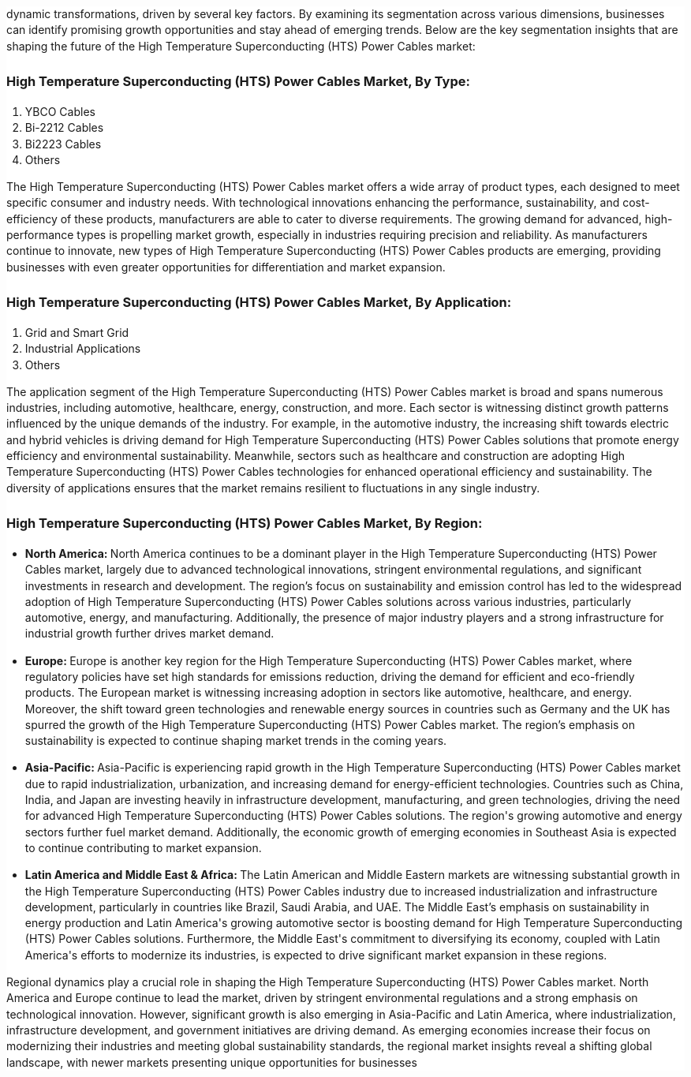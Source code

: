 dynamic transformations, driven by several key factors. By examining its segmentation across various dimensions, businesses can identify promising growth opportunities and stay ahead of emerging trends. Below are the key segmentation insights that are shaping the future of the High Temperature Superconducting (HTS) Power Cables market:</p><h3><strong>High Temperature Superconducting (HTS) Power Cables Market, By Type:<br /></strong></h3><ol><li>YBCO Cables<li> Bi-2212 Cables<li> Bi2223 Cables<li> Others</li></ol><p>The High Temperature Superconducting (HTS) Power Cables market offers a wide array of product types, each designed to meet specific consumer and industry needs. With technological innovations enhancing the performance, sustainability, and cost-efficiency of these products, manufacturers are able to cater to diverse requirements. The growing demand for advanced, high-performance types is propelling market growth, especially in industries requiring precision and reliability. As manufacturers continue to innovate, new types of High Temperature Superconducting (HTS) Power Cables products are emerging, providing businesses with even greater opportunities for differentiation and market expansion.</p><h3>High Temperature Superconducting (HTS) Power Cables Market,&nbsp;By Application:</h3><ol><li>Grid and Smart Grid<li> Industrial Applications<li> Others</li></ol><p>The application segment of the High Temperature Superconducting (HTS) Power Cables market is broad and spans numerous industries, including automotive, healthcare, energy, construction, and more. Each sector is witnessing distinct growth patterns influenced by the unique demands of the industry. For example, in the automotive industry, the increasing shift towards electric and hybrid vehicles is driving demand for High Temperature Superconducting (HTS) Power Cables solutions that promote energy efficiency and environmental sustainability. Meanwhile, sectors such as healthcare and construction are adopting High Temperature Superconducting (HTS) Power Cables technologies for enhanced operational efficiency and sustainability. The diversity of applications ensures that the market remains resilient to fluctuations in any single industry.</p><h3>High Temperature Superconducting (HTS) Power Cables Market, By Region:</h3><ul><li><p><strong>North America:&nbsp;</strong>North America continues to be a dominant player in the High Temperature Superconducting (HTS) Power Cables market, largely due to advanced technological innovations, stringent environmental regulations, and significant investments in research and development. The region&rsquo;s focus on sustainability and emission control has led to the widespread adoption of High Temperature Superconducting (HTS) Power Cables solutions across various industries, particularly automotive, energy, and manufacturing. Additionally, the presence of major industry players and a strong infrastructure for industrial growth further drives market demand.</p></li><li><p><strong><strong>Europe:&nbsp;</strong></strong>Europe is another key region for the High Temperature Superconducting (HTS) Power Cables market, where regulatory policies have set high standards for emissions reduction, driving the demand for efficient and eco-friendly products. The European market is witnessing increasing adoption in sectors like automotive, healthcare, and energy. Moreover, the shift toward green technologies and renewable energy sources in countries such as Germany and the UK has spurred the growth of the High Temperature Superconducting (HTS) Power Cables market. The region&rsquo;s emphasis on sustainability is expected to continue shaping market trends in the coming years.</p></li><li><p><strong><strong>Asia-Pacific:&nbsp;</strong></strong>Asia-Pacific is experiencing rapid growth in the High Temperature Superconducting (HTS) Power Cables market due to rapid industrialization, urbanization, and increasing demand for energy-efficient technologies. Countries such as China, India, and Japan are investing heavily in infrastructure development, manufacturing, and green technologies, driving the need for advanced High Temperature Superconducting (HTS) Power Cables solutions. The region's growing automotive and energy sectors further fuel market demand. Additionally, the economic growth of emerging economies in Southeast Asia is expected to continue contributing to market expansion.</p></li><li><p><strong><strong>Latin America and Middle East &amp; Africa:&nbsp;</strong></strong>The Latin American and Middle Eastern markets are witnessing substantial growth in the High Temperature Superconducting (HTS) Power Cables industry due to increased industrialization and infrastructure development, particularly in countries like Brazil, Saudi Arabia, and UAE. The Middle East&rsquo;s emphasis on sustainability in energy production and Latin America's growing automotive sector is boosting demand for High Temperature Superconducting (HTS) Power Cables solutions. Furthermore, the Middle East's commitment to diversifying its economy, coupled with Latin America's efforts to modernize its industries, is expected to drive significant market expansion in these regions.</p></li></ul><p>Regional dynamics play a crucial role in shaping the High Temperature Superconducting (HTS) Power Cables market. North America and Europe continue to lead the market, driven by stringent environmental regulations and a strong emphasis on technological innovation. However, significant growth is also emerging in Asia-Pacific and Latin America, where industrialization, infrastructure development, and government initiatives are driving demand. As emerging economies increase their focus on modernizing their industries and meeting global sustainability standards, the regional market insights reveal a shifting global landscape, with newer markets presenting unique opportunities for businesses